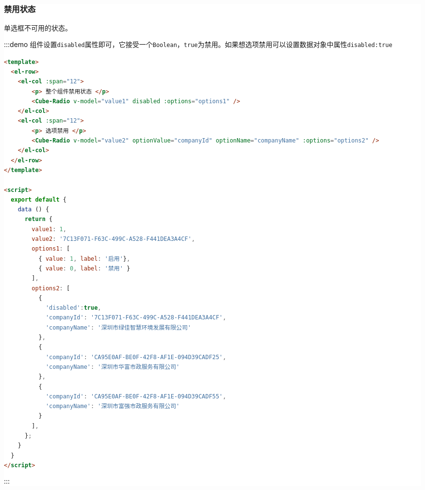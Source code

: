 ### 禁用状态

单选框不可用的状态。

:::demo  组件设置`disabled`属性即可，它接受一个`Boolean`，`true`为禁用。如果想选项禁用可以设置数据对象中属性`disabled:true`
```html
<template>
  <el-row>
    <el-col :span="12"> 
        <p> 整个组件禁用状态 </p>
        <Cube-Radio v-model="value1" disabled :options="options1" />
    </el-col>
    <el-col :span="12"> 
        <p> 选项禁用 </p>
        <Cube-Radio v-model="value2" optionValue="companyId" optionName="companyName" :options="options2" />
    </el-col>
  </el-row>
</template>

<script>
  export default {
    data () {
      return {
        value1: 1,
        value2: '7C13F071-F63C-499C-A528-F441DEA3A4CF',
        options1: [
          { value: 1, label: '启用'},
          { value: 0, label: '禁用' }
        ],
        options2: [
          {
            'disabled':true,
            'companyId': '7C13F071-F63C-499C-A528-F441DEA3A4CF',
            'companyName': '深圳市绿佳智慧环境发展有限公司'
          },
          {
            'companyId': 'CA95E0AF-BE0F-42F8-AF1E-094D39CADF25',
            'companyName': '深圳市华富市政服务有限公司'
          },
          {
            'companyId': 'CA95E0AF-BE0F-42F8-AF1E-094D39CADF55',
            'companyName': '深圳市富强市政服务有限公司'
          }
        ],
      };
    }
  }
</script>
```
:::

